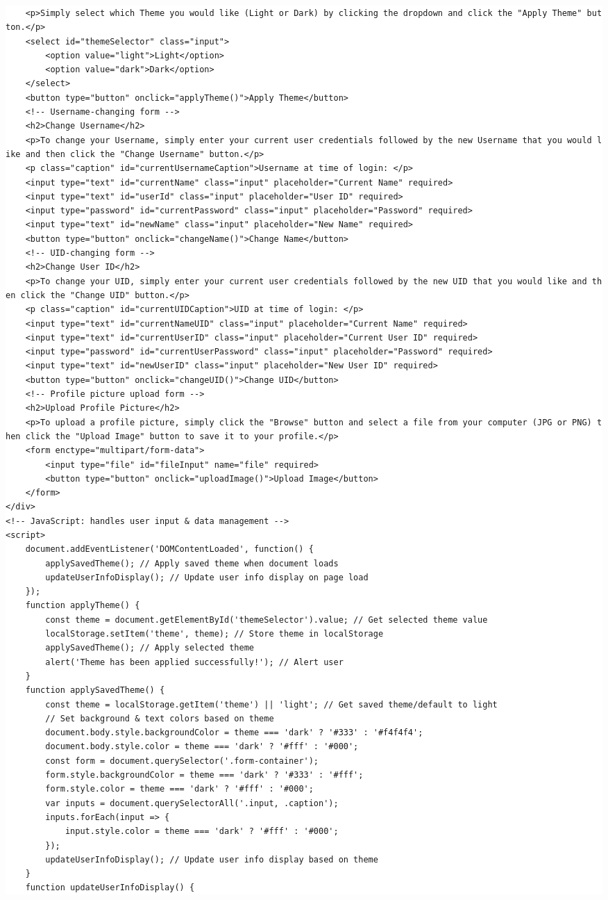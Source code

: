         <p>Simply select which Theme you would like (Light or Dark) by clicking the dropdown and click the "Apply Theme" button.</p>
        <select id="themeSelector" class="input">
            <option value="light">Light</option>
            <option value="dark">Dark</option>
        </select>
        <button type="button" onclick="applyTheme()">Apply Theme</button>
        <!-- Username-changing form -->
        <h2>Change Username</h2>
        <p>To change your Username, simply enter your current user credentials followed by the new Username that you would like and then click the "Change Username" button.</p>
        <p class="caption" id="currentUsernameCaption">Username at time of login: </p>
        <input type="text" id="currentName" class="input" placeholder="Current Name" required>
        <input type="text" id="userId" class="input" placeholder="User ID" required>
        <input type="password" id="currentPassword" class="input" placeholder="Password" required>
        <input type="text" id="newName" class="input" placeholder="New Name" required>
        <button type="button" onclick="changeName()">Change Name</button>
        <!-- UID-changing form -->
        <h2>Change User ID</h2>
        <p>To change your UID, simply enter your current user credentials followed by the new UID that you would like and then click the "Change UID" button.</p>
        <p class="caption" id="currentUIDCaption">UID at time of login: </p>
        <input type="text" id="currentNameUID" class="input" placeholder="Current Name" required>
        <input type="text" id="currentUserID" class="input" placeholder="Current User ID" required>
        <input type="password" id="currentUserPassword" class="input" placeholder="Password" required>
        <input type="text" id="newUserID" class="input" placeholder="New User ID" required>
        <button type="button" onclick="changeUID()">Change UID</button>
        <!-- Profile picture upload form -->
        <h2>Upload Profile Picture</h2>
        <p>To upload a profile picture, simply click the "Browse" button and select a file from your computer (JPG or PNG) then click the "Upload Image" button to save it to your profile.</p>
        <form enctype="multipart/form-data">
            <input type="file" id="fileInput" name="file" required>
            <button type="button" onclick="uploadImage()">Upload Image</button>
        </form>
    </div>
    <!-- JavaScript: handles user input & data management -->
    <script>
        document.addEventListener('DOMContentLoaded', function() {
            applySavedTheme(); // Apply saved theme when document loads
            updateUserInfoDisplay(); // Update user info display on page load
        });
        function applyTheme() {
            const theme = document.getElementById('themeSelector').value; // Get selected theme value
            localStorage.setItem('theme', theme); // Store theme in localStorage
            applySavedTheme(); // Apply selected theme
            alert('Theme has been applied successfully!'); // Alert user
        }
        function applySavedTheme() {
            const theme = localStorage.getItem('theme') || 'light'; // Get saved theme/default to light
            // Set background & text colors based on theme
            document.body.style.backgroundColor = theme === 'dark' ? '#333' : '#f4f4f4';
            document.body.style.color = theme === 'dark' ? '#fff' : '#000';
            const form = document.querySelector('.form-container');
            form.style.backgroundColor = theme === 'dark' ? '#333' : '#fff';
            form.style.color = theme === 'dark' ? '#fff' : '#000';
            var inputs = document.querySelectorAll('.input, .caption');
            inputs.forEach(input => {
                input.style.color = theme === 'dark' ? '#fff' : '#000';
            });
            updateUserInfoDisplay(); // Update user info display based on theme
        }
        function updateUserInfoDisplay() {